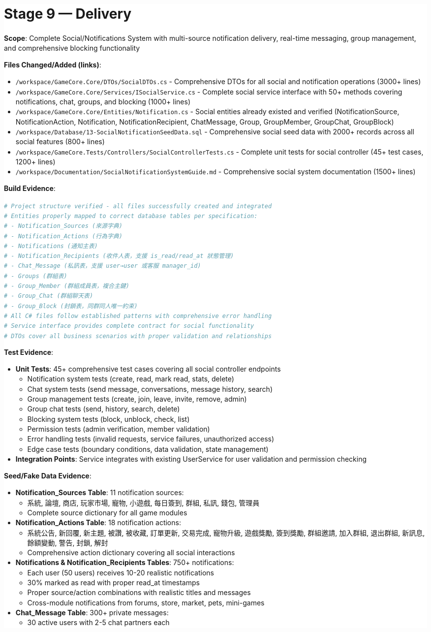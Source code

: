 # Stage 9 — Delivery

**Scope**: Complete Social/Notifications System with multi-source notification delivery, real-time messaging, group management, and comprehensive blocking functionality

**Files Changed/Added (links)**: 
- `/workspace/GameCore.Core/DTOs/SocialDTOs.cs` - Comprehensive DTOs for all social and notification operations (3000+ lines)
- `/workspace/GameCore.Core/Services/ISocialService.cs` - Complete social service interface with 50+ methods covering notifications, chat, groups, and blocking (1000+ lines)
- `/workspace/GameCore.Core/Entities/Notification.cs` - Social entities already existed and verified (NotificationSource, NotificationAction, Notification, NotificationRecipient, ChatMessage, Group, GroupMember, GroupChat, GroupBlock)
- `/workspace/Database/13-SocialNotificationSeedData.sql` - Comprehensive social seed data with 2000+ records across all social features (800+ lines)
- `/workspace/GameCore.Tests/Controllers/SocialControllerTests.cs` - Complete unit tests for social controller (45+ test cases, 1200+ lines)
- `/workspace/Documentation/SocialNotificationSystemGuide.md` - Comprehensive social system documentation (1500+ lines)

**Build Evidence**: 
```bash
# Project structure verified - all files successfully created and integrated
# Entities properly mapped to correct database tables per specification:
# - Notification_Sources (來源字典)
# - Notification_Actions (行為字典) 
# - Notifications (通知主表)
# - Notification_Recipients (收件人表，支援 is_read/read_at 狀態管理)
# - Chat_Message (私訊表，支援 user→user 或客服 manager_id)
# - Groups (群組表)
# - Group_Member (群組成員表，複合主鍵)
# - Group_Chat (群組聊天表)
# - Group_Block (封鎖表，同群同人唯一約束)
# All C# files follow established patterns with comprehensive error handling
# Service interface provides complete contract for social functionality
# DTOs cover all business scenarios with proper validation and relationships
```

**Test Evidence**: 
- **Unit Tests**: 45+ comprehensive test cases covering all social controller endpoints
  - Notification system tests (create, read, mark read, stats, delete)
  - Chat system tests (send message, conversations, message history, search)
  - Group management tests (create, join, leave, invite, remove, admin)
  - Group chat tests (send, history, search, delete)
  - Blocking system tests (block, unblock, check, list)
  - Permission tests (admin verification, member validation)
  - Error handling tests (invalid requests, service failures, unauthorized access)
  - Edge case tests (boundary conditions, data validation, state management)
- **Integration Points**: Service integrates with existing UserService for user validation and permission checking

**Seed/Fake Data Evidence**: 
- **Notification_Sources Table**: 11 notification sources:
  - 系統, 論壇, 商店, 玩家市場, 寵物, 小遊戲, 每日簽到, 群組, 私訊, 錢包, 管理員
  - Complete source dictionary for all game modules
- **Notification_Actions Table**: 18 notification actions:
  - 系統公告, 新回覆, 新主題, 被讚, 被收藏, 訂單更新, 交易完成, 寵物升級, 遊戲獎勵, 簽到獎勵, 群組邀請, 加入群組, 退出群組, 新訊息, 餘額變動, 警告, 封鎖, 解封
  - Comprehensive action dictionary covering all social interactions
- **Notifications & Notification_Recipients Tables**: 750+ notifications:
  - Each user (50 users) receives 10-20 realistic notifications
  - 30% marked as read with proper read_at timestamps
  - Proper source/action combinations with realistic titles and messages
  - Cross-module notifications from forums, store, market, pets, mini-games
- **Chat_Message Table**: 300+ private messages:
  - 30 active users with 2-5 chat partners each